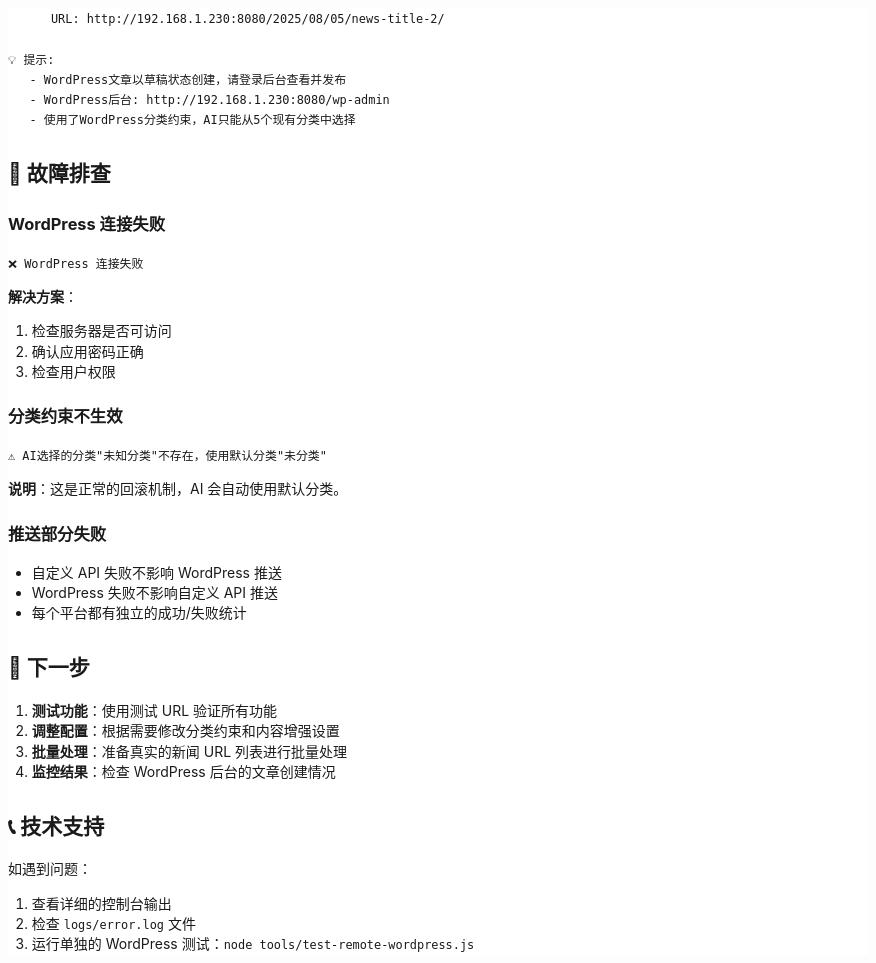 ```
      URL: http://192.168.1.230:8080/2025/08/05/news-title-2/

💡 提示:
   - WordPress文章以草稿状态创建，请登录后台查看并发布
   - WordPress后台: http://192.168.1.230:8080/wp-admin
   - 使用了WordPress分类约束，AI只能从5个现有分类中选择
```

## 🚧 故障排查

### WordPress 连接失败
```
❌ WordPress 连接失败
```
**解决方案**：
1. 检查服务器是否可访问
2. 确认应用密码正确
3. 检查用户权限

### 分类约束不生效
```
⚠️ AI选择的分类"未知分类"不存在，使用默认分类"未分类"
```
**说明**：这是正常的回滚机制，AI 会自动使用默认分类。

### 推送部分失败
- 自定义 API 失败不影响 WordPress 推送
- WordPress 失败不影响自定义 API 推送
- 每个平台都有独立的成功/失败统计

## 🎯 下一步

1. **测试功能**：使用测试 URL 验证所有功能
2. **调整配置**：根据需要修改分类约束和内容增强设置
3. **批量处理**：准备真实的新闻 URL 列表进行批量处理
4. **监控结果**：检查 WordPress 后台的文章创建情况

## 📞 技术支持

如遇到问题：
1. 查看详细的控制台输出
2. 检查 `logs/error.log` 文件
3. 运行单独的 WordPress 测试：`node tools/test-remote-wordpress.js`
